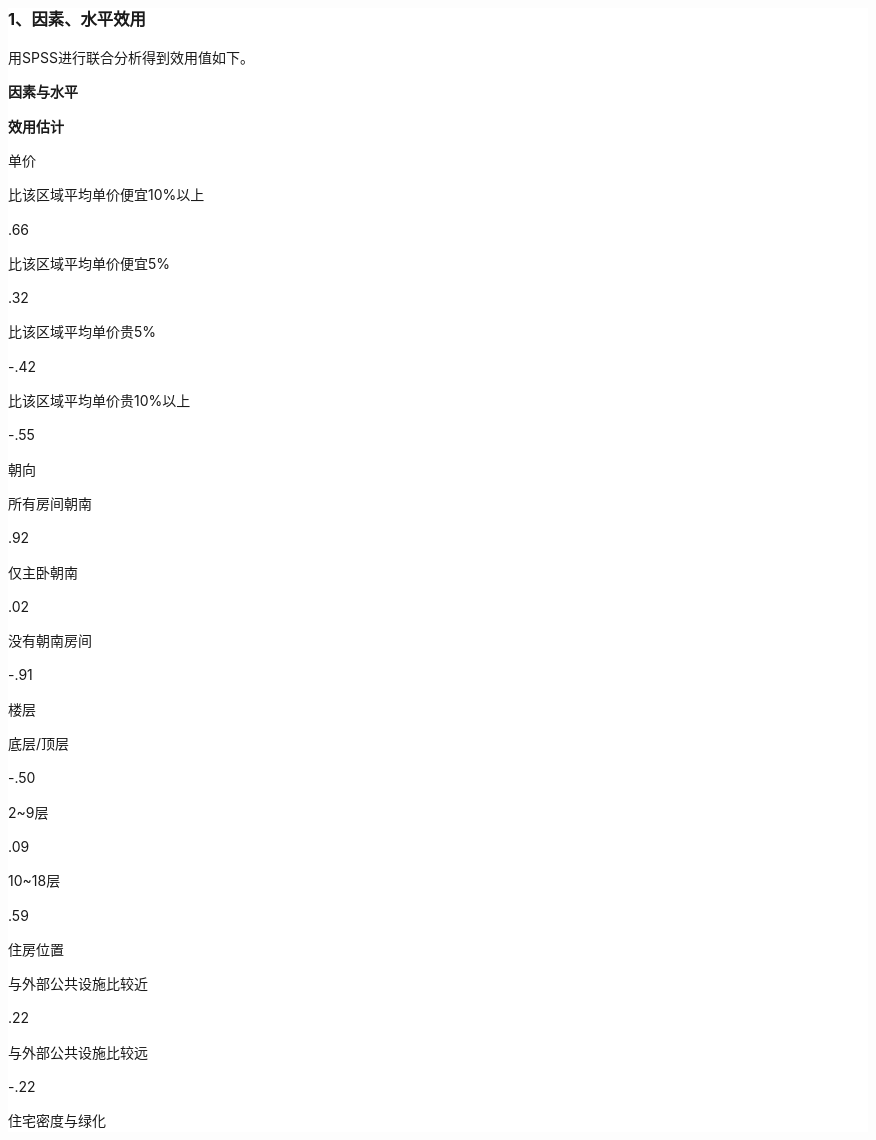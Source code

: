 ### 1、因素、水平效用

用SPSS进行联合分析得到效用值如下。

**因素与水平**

**效用估计**

单价

比该区域平均单价便宜10%以上

.66

比该区域平均单价便宜5%

.32

比该区域平均单价贵5%

-.42

比该区域平均单价贵10%以上

-.55

朝向

所有房间朝南

.92

仅主卧朝南

.02

没有朝南房间

-.91

楼层

底层/顶层

-.50

2~9层

.09

10~18层

.59

住房位置

与外部公共设施比较近

.22

与外部公共设施比较远

-.22

住宅密度与绿化
